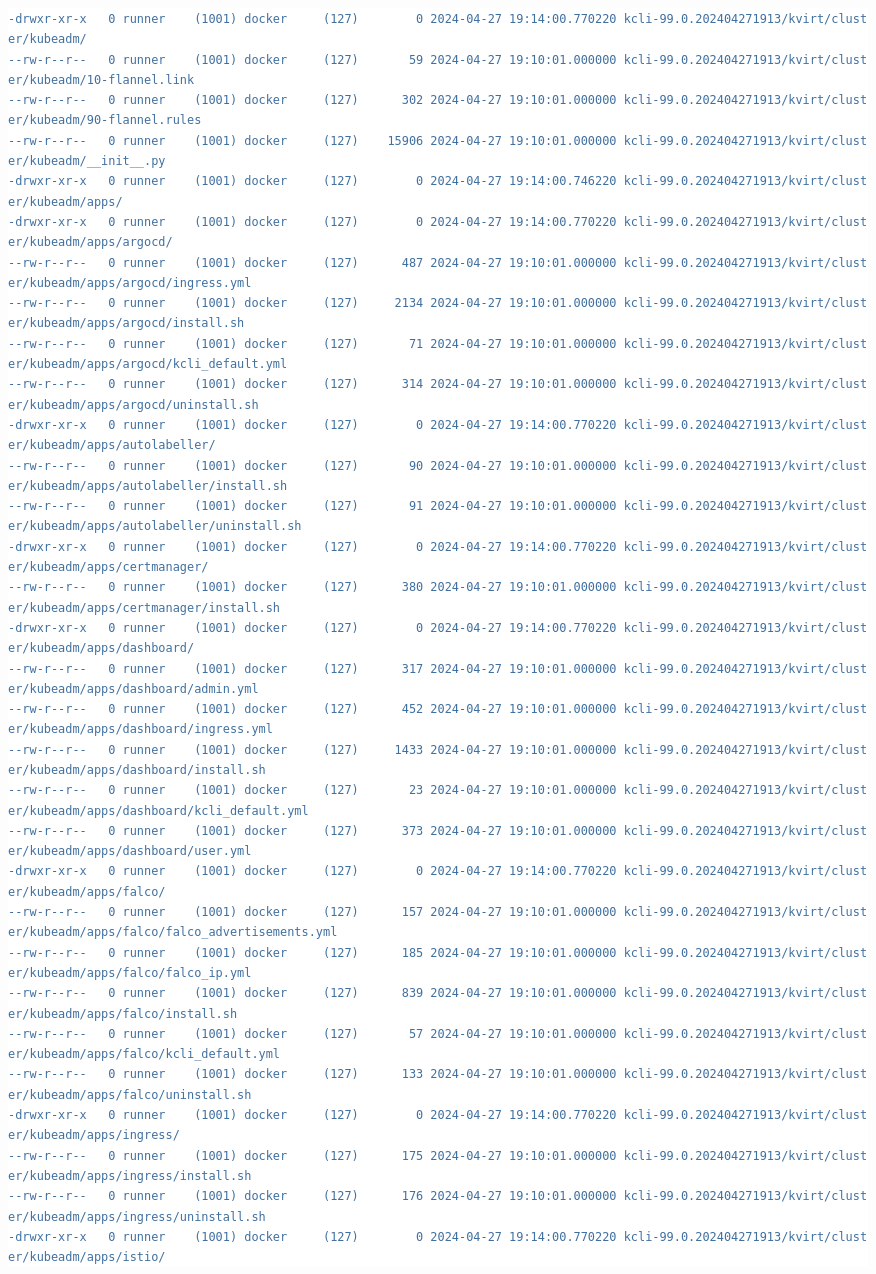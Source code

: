 ```diff
-drwxr-xr-x   0 runner    (1001) docker     (127)        0 2024-04-27 19:14:00.770220 kcli-99.0.202404271913/kvirt/cluster/kubeadm/
--rw-r--r--   0 runner    (1001) docker     (127)       59 2024-04-27 19:10:01.000000 kcli-99.0.202404271913/kvirt/cluster/kubeadm/10-flannel.link
--rw-r--r--   0 runner    (1001) docker     (127)      302 2024-04-27 19:10:01.000000 kcli-99.0.202404271913/kvirt/cluster/kubeadm/90-flannel.rules
--rw-r--r--   0 runner    (1001) docker     (127)    15906 2024-04-27 19:10:01.000000 kcli-99.0.202404271913/kvirt/cluster/kubeadm/__init__.py
-drwxr-xr-x   0 runner    (1001) docker     (127)        0 2024-04-27 19:14:00.746220 kcli-99.0.202404271913/kvirt/cluster/kubeadm/apps/
-drwxr-xr-x   0 runner    (1001) docker     (127)        0 2024-04-27 19:14:00.770220 kcli-99.0.202404271913/kvirt/cluster/kubeadm/apps/argocd/
--rw-r--r--   0 runner    (1001) docker     (127)      487 2024-04-27 19:10:01.000000 kcli-99.0.202404271913/kvirt/cluster/kubeadm/apps/argocd/ingress.yml
--rw-r--r--   0 runner    (1001) docker     (127)     2134 2024-04-27 19:10:01.000000 kcli-99.0.202404271913/kvirt/cluster/kubeadm/apps/argocd/install.sh
--rw-r--r--   0 runner    (1001) docker     (127)       71 2024-04-27 19:10:01.000000 kcli-99.0.202404271913/kvirt/cluster/kubeadm/apps/argocd/kcli_default.yml
--rw-r--r--   0 runner    (1001) docker     (127)      314 2024-04-27 19:10:01.000000 kcli-99.0.202404271913/kvirt/cluster/kubeadm/apps/argocd/uninstall.sh
-drwxr-xr-x   0 runner    (1001) docker     (127)        0 2024-04-27 19:14:00.770220 kcli-99.0.202404271913/kvirt/cluster/kubeadm/apps/autolabeller/
--rw-r--r--   0 runner    (1001) docker     (127)       90 2024-04-27 19:10:01.000000 kcli-99.0.202404271913/kvirt/cluster/kubeadm/apps/autolabeller/install.sh
--rw-r--r--   0 runner    (1001) docker     (127)       91 2024-04-27 19:10:01.000000 kcli-99.0.202404271913/kvirt/cluster/kubeadm/apps/autolabeller/uninstall.sh
-drwxr-xr-x   0 runner    (1001) docker     (127)        0 2024-04-27 19:14:00.770220 kcli-99.0.202404271913/kvirt/cluster/kubeadm/apps/certmanager/
--rw-r--r--   0 runner    (1001) docker     (127)      380 2024-04-27 19:10:01.000000 kcli-99.0.202404271913/kvirt/cluster/kubeadm/apps/certmanager/install.sh
-drwxr-xr-x   0 runner    (1001) docker     (127)        0 2024-04-27 19:14:00.770220 kcli-99.0.202404271913/kvirt/cluster/kubeadm/apps/dashboard/
--rw-r--r--   0 runner    (1001) docker     (127)      317 2024-04-27 19:10:01.000000 kcli-99.0.202404271913/kvirt/cluster/kubeadm/apps/dashboard/admin.yml
--rw-r--r--   0 runner    (1001) docker     (127)      452 2024-04-27 19:10:01.000000 kcli-99.0.202404271913/kvirt/cluster/kubeadm/apps/dashboard/ingress.yml
--rw-r--r--   0 runner    (1001) docker     (127)     1433 2024-04-27 19:10:01.000000 kcli-99.0.202404271913/kvirt/cluster/kubeadm/apps/dashboard/install.sh
--rw-r--r--   0 runner    (1001) docker     (127)       23 2024-04-27 19:10:01.000000 kcli-99.0.202404271913/kvirt/cluster/kubeadm/apps/dashboard/kcli_default.yml
--rw-r--r--   0 runner    (1001) docker     (127)      373 2024-04-27 19:10:01.000000 kcli-99.0.202404271913/kvirt/cluster/kubeadm/apps/dashboard/user.yml
-drwxr-xr-x   0 runner    (1001) docker     (127)        0 2024-04-27 19:14:00.770220 kcli-99.0.202404271913/kvirt/cluster/kubeadm/apps/falco/
--rw-r--r--   0 runner    (1001) docker     (127)      157 2024-04-27 19:10:01.000000 kcli-99.0.202404271913/kvirt/cluster/kubeadm/apps/falco/falco_advertisements.yml
--rw-r--r--   0 runner    (1001) docker     (127)      185 2024-04-27 19:10:01.000000 kcli-99.0.202404271913/kvirt/cluster/kubeadm/apps/falco/falco_ip.yml
--rw-r--r--   0 runner    (1001) docker     (127)      839 2024-04-27 19:10:01.000000 kcli-99.0.202404271913/kvirt/cluster/kubeadm/apps/falco/install.sh
--rw-r--r--   0 runner    (1001) docker     (127)       57 2024-04-27 19:10:01.000000 kcli-99.0.202404271913/kvirt/cluster/kubeadm/apps/falco/kcli_default.yml
--rw-r--r--   0 runner    (1001) docker     (127)      133 2024-04-27 19:10:01.000000 kcli-99.0.202404271913/kvirt/cluster/kubeadm/apps/falco/uninstall.sh
-drwxr-xr-x   0 runner    (1001) docker     (127)        0 2024-04-27 19:14:00.770220 kcli-99.0.202404271913/kvirt/cluster/kubeadm/apps/ingress/
--rw-r--r--   0 runner    (1001) docker     (127)      175 2024-04-27 19:10:01.000000 kcli-99.0.202404271913/kvirt/cluster/kubeadm/apps/ingress/install.sh
--rw-r--r--   0 runner    (1001) docker     (127)      176 2024-04-27 19:10:01.000000 kcli-99.0.202404271913/kvirt/cluster/kubeadm/apps/ingress/uninstall.sh
-drwxr-xr-x   0 runner    (1001) docker     (127)        0 2024-04-27 19:14:00.770220 kcli-99.0.202404271913/kvirt/cluster/kubeadm/apps/istio/
```